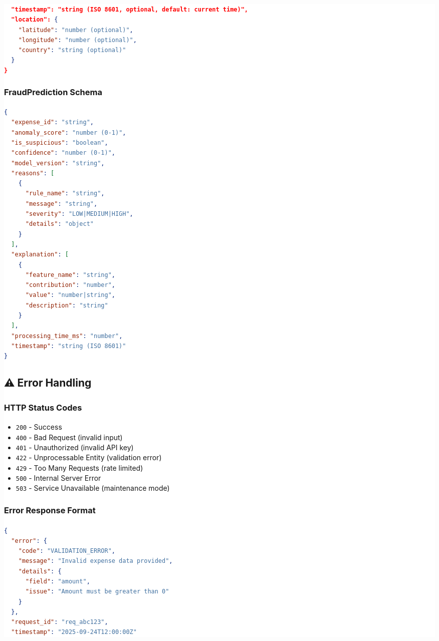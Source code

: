 ```json
  "timestamp": "string (ISO 8601, optional, default: current time)",
  "location": {
    "latitude": "number (optional)",
    "longitude": "number (optional)",
    "country": "string (optional)"
  }
}
```

### **FraudPrediction Schema**
```json
{
  "expense_id": "string",
  "anomaly_score": "number (0-1)",
  "is_suspicious": "boolean",
  "confidence": "number (0-1)",
  "model_version": "string",
  "reasons": [
    {
      "rule_name": "string",
      "message": "string", 
      "severity": "LOW|MEDIUM|HIGH",
      "details": "object"
    }
  ],
  "explanation": [
    {
      "feature_name": "string",
      "contribution": "number",
      "value": "number|string",
      "description": "string"
    }
  ],
  "processing_time_ms": "number",
  "timestamp": "string (ISO 8601)"
}
```

## ⚠️ Error Handling

### **HTTP Status Codes**
- `200` - Success
- `400` - Bad Request (invalid input)
- `401` - Unauthorized (invalid API key)
- `422` - Unprocessable Entity (validation error)
- `429` - Too Many Requests (rate limited)
- `500` - Internal Server Error
- `503` - Service Unavailable (maintenance mode)

### **Error Response Format**
```json
{
  "error": {
    "code": "VALIDATION_ERROR",
    "message": "Invalid expense data provided",
    "details": {
      "field": "amount",
      "issue": "Amount must be greater than 0"
    }
  },
  "request_id": "req_abc123",
  "timestamp": "2025-09-24T12:00:00Z"
```